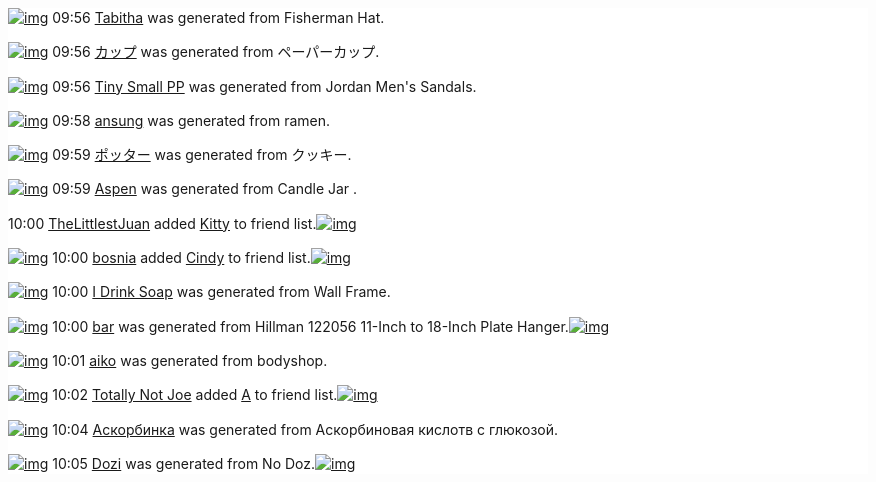 [![img](http://www.deviantsart.com/1jki2od.png)](http://www.barcodekanojo.com/kanojo/3108931/Tabitha) 09:56 [Tabitha](http://www.barcodekanojo.com/kanojo/3108931/Tabitha) was generated from Fisherman Hat.

[![img](http://www.deviantsart.com/216grp3.png)](http://www.barcodekanojo.com/kanojo/3108932/%E3%82%AB%E3%83%83%E3%83%97) 09:56 [カップ](http://www.barcodekanojo.com/kanojo/3108932/%E3%82%AB%E3%83%83%E3%83%97) was generated from ペーパーカップ.

[![img](http://www.deviantsart.com/130h0e2.png)](http://www.barcodekanojo.com/kanojo/3108933/Tiny%20Small%20PP) 09:56 [Tiny Small PP](http://www.barcodekanojo.com/kanojo/3108933/Tiny%20Small%20PP) was generated from Jordan Men's Sandals.

[![img](http://www.deviantsart.com/1b3j8oc.png)](http://www.barcodekanojo.com/kanojo/3108934/ansung) 09:58 [ansung](http://www.barcodekanojo.com/kanojo/3108934/ansung) was generated from ramen.

[![img](http://www.deviantsart.com/21jc1b1.png)](http://www.barcodekanojo.com/kanojo/3108935/%E3%83%9D%E3%83%83%E3%82%BF%E3%83%BC) 09:59 [ポッター](http://www.barcodekanojo.com/kanojo/3108935/%E3%83%9D%E3%83%83%E3%82%BF%E3%83%BC) was generated from クッキー.

[![img](http://www.deviantsart.com/2vdof3m.png)](http://www.barcodekanojo.com/kanojo/3108936/Aspen) 09:59 [Aspen](http://www.barcodekanojo.com/kanojo/3108936/Aspen) was generated from Candle Jar .

10:00 [TheLittlestJuan](http://www.barcodekanojo.com/user/484296/TheLittlestJuan) added [Kitty](http://www.barcodekanojo.com/kanojo/2443503/Kitty) to friend list.[![img](http://www.deviantsart.com/22q8ebs.png)](http://www.barcodekanojo.com/kanojo/2443503/Kitty)

[![img](http://www.deviantsart.com/2klonc6.jpeg)](http://www.barcodekanojo.com/user/456281/bosnia) 10:00 [bosnia](http://www.barcodekanojo.com/user/456281/bosnia) added [Cindy](http://www.barcodekanojo.com/kanojo/1807533/Cindy) to friend list.[![img](http://www.deviantsart.com/26ietr0.png)](http://www.barcodekanojo.com/kanojo/1807533/Cindy)

[![img](http://www.deviantsart.com/1s5hscn.png)](http://www.barcodekanojo.com/kanojo/3108937/I%20Drink%20Soap) 10:00 [I Drink Soap](http://www.barcodekanojo.com/kanojo/3108937/I%20Drink%20Soap) was generated from Wall Frame.

[![img](http://www.deviantsart.com/3fbtepk.png)](http://www.barcodekanojo.com/kanojo/3108938/bar) 10:00 [bar](http://www.barcodekanojo.com/kanojo/3108938/bar) was generated from Hillman 122056 11-Inch to 18-Inch Plate Hanger.[![img](http://www.deviantsart.com/1s6br3e.jpeg)](http://www.barcodekanojo.com/product_images/barcode/5867532/1409446802/50x50xHillman,P20122056,P2011-Inch,P20to,P2018-Inch,P20Plate,P20Hanger.jpg,qw=88,ah=88.pagespeed.ic.mmsWUVRzfi.jpg)

[![img](http://www.deviantsart.com/7fjpbp.png)](http://www.barcodekanojo.com/kanojo/3108939/aiko) 10:01 [aiko](http://www.barcodekanojo.com/kanojo/3108939/aiko) was generated from bodyshop.

[![img](http://www.deviantsart.com/3hpveb0.jpeg)](http://www.barcodekanojo.com/user/469819/Totally%20Not%20Joe) 10:02 [Totally Not Joe](http://www.barcodekanojo.com/user/469819/Totally%20Not%20Joe) added [A](http://www.barcodekanojo.com/kanojo/403056/A) to friend list.[![img](http://www.deviantsart.com/1012el4.png)](http://www.barcodekanojo.com/kanojo/403056/A)

[![img](http://www.deviantsart.com/1gb8atc.png)](http://www.barcodekanojo.com/kanojo/3108940/%D0%90%D1%81%D0%BA%D0%BE%D1%80%D0%B1%D0%B8%D0%BD%D0%BA%D0%B0) 10:04 [Аскорбинка](http://www.barcodekanojo.com/kanojo/3108940/%D0%90%D1%81%D0%BA%D0%BE%D1%80%D0%B1%D0%B8%D0%BD%D0%BA%D0%B0) was generated from Аскорбиновая кислотв с глюкозой.

[![img](http://www.deviantsart.com/1ntrok3.png)](http://www.barcodekanojo.com/kanojo/3108941/Dozi) 10:05 [Dozi](http://www.barcodekanojo.com/kanojo/3108941/Dozi) was generated from No Doz.[![img](http://www.deviantsart.com/1m3hf82.jpeg)](http://www.barcodekanojo.com/product_images/barcode/3306999/1320802977/energy%20tablets.jpg)
